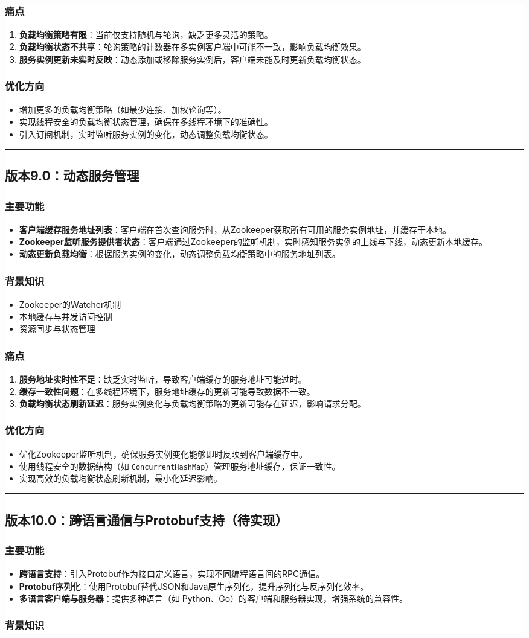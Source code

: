 ### **痛点**

1. **负载均衡策略有限**：当前仅支持随机与轮询，缺乏更多灵活的策略。
2. **负载均衡状态不共享**：轮询策略的计数器在多实例客户端中可能不一致，影响负载均衡效果。
3. **服务实例更新未实时反映**：动态添加或移除服务实例后，客户端未能及时更新负载均衡状态。

### **优化方向**

- 增加更多的负载均衡策略（如最少连接、加权轮询等）。
- 实现线程安全的负载均衡状态管理，确保在多线程环境下的准确性。
- 引入订阅机制，实时监听服务实例的变化，动态调整负载均衡状态。

---

## **版本9.0：动态服务管理**

### **主要功能**

- **客户端缓存服务地址列表**：客户端在首次查询服务时，从Zookeeper获取所有可用的服务实例地址，并缓存于本地。
- **Zookeeper监听服务提供者状态**：客户端通过Zookeeper的监听机制，实时感知服务实例的上线与下线，动态更新本地缓存。
- **动态更新负载均衡**：根据服务实例的变化，动态调整负载均衡策略中的服务地址列表。

### **背景知识**

- Zookeeper的Watcher机制
- 本地缓存与并发访问控制
- 资源同步与状态管理

### **痛点**

1. **服务地址实时性不足**：缺乏实时监听，导致客户端缓存的服务地址可能过时。
2. **缓存一致性问题**：在多线程环境下，服务地址缓存的更新可能导致数据不一致。
3. **负载均衡状态刷新延迟**：服务实例变化与负载均衡策略的更新可能存在延迟，影响请求分配。

### **优化方向**

- 优化Zookeeper监听机制，确保服务实例变化能够即时反映到客户端缓存中。
- 使用线程安全的数据结构（如 `ConcurrentHashMap`）管理服务地址缓存，保证一致性。
- 实现高效的负载均衡状态刷新机制，最小化延迟影响。

---

## **版本10.0：跨语言通信与Protobuf支持（待实现）**

### **主要功能**

- **跨语言支持**：引入Protobuf作为接口定义语言，实现不同编程语言间的RPC通信。
- **Protobuf序列化**：使用Protobuf替代JSON和Java原生序列化，提升序列化与反序列化效率。
- **多语言客户端与服务器**：提供多种语言（如 Python、Go）的客户端和服务器实现，增强系统的兼容性。

### **背景知识**
